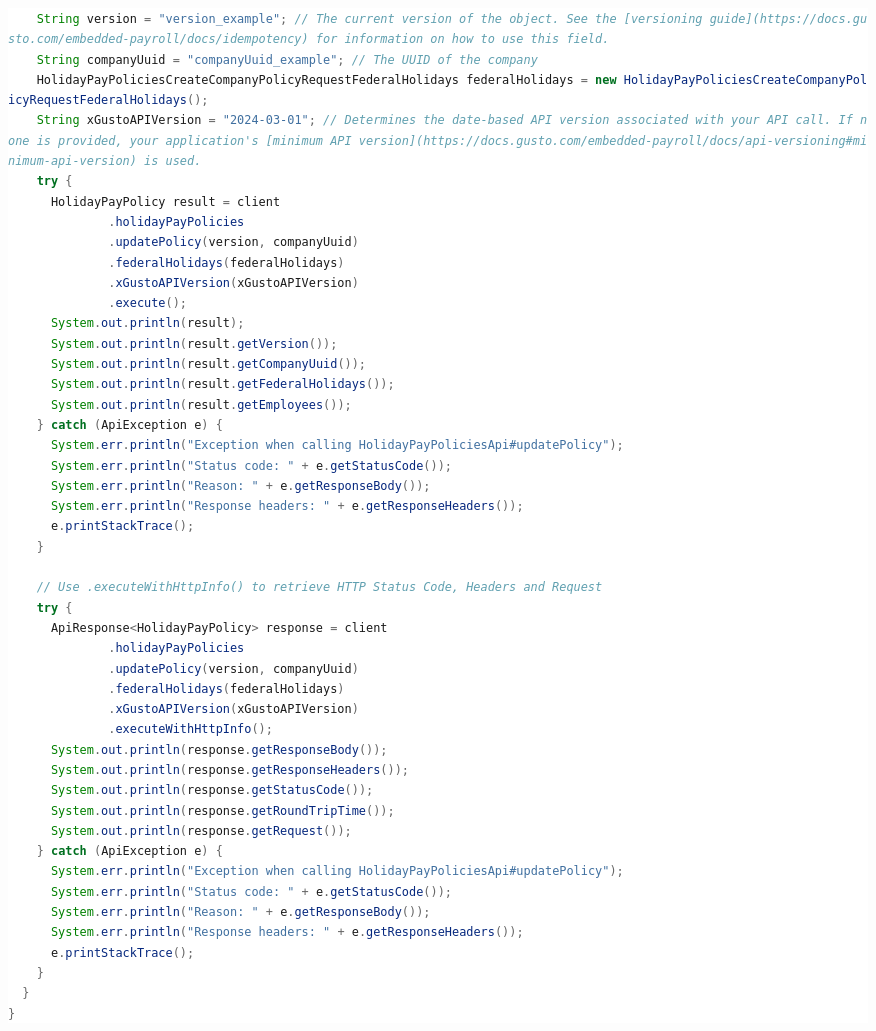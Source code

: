 ```java
    String version = "version_example"; // The current version of the object. See the [versioning guide](https://docs.gusto.com/embedded-payroll/docs/idempotency) for information on how to use this field.
    String companyUuid = "companyUuid_example"; // The UUID of the company
    HolidayPayPoliciesCreateCompanyPolicyRequestFederalHolidays federalHolidays = new HolidayPayPoliciesCreateCompanyPolicyRequestFederalHolidays();
    String xGustoAPIVersion = "2024-03-01"; // Determines the date-based API version associated with your API call. If none is provided, your application's [minimum API version](https://docs.gusto.com/embedded-payroll/docs/api-versioning#minimum-api-version) is used.
    try {
      HolidayPayPolicy result = client
              .holidayPayPolicies
              .updatePolicy(version, companyUuid)
              .federalHolidays(federalHolidays)
              .xGustoAPIVersion(xGustoAPIVersion)
              .execute();
      System.out.println(result);
      System.out.println(result.getVersion());
      System.out.println(result.getCompanyUuid());
      System.out.println(result.getFederalHolidays());
      System.out.println(result.getEmployees());
    } catch (ApiException e) {
      System.err.println("Exception when calling HolidayPayPoliciesApi#updatePolicy");
      System.err.println("Status code: " + e.getStatusCode());
      System.err.println("Reason: " + e.getResponseBody());
      System.err.println("Response headers: " + e.getResponseHeaders());
      e.printStackTrace();
    }

    // Use .executeWithHttpInfo() to retrieve HTTP Status Code, Headers and Request
    try {
      ApiResponse<HolidayPayPolicy> response = client
              .holidayPayPolicies
              .updatePolicy(version, companyUuid)
              .federalHolidays(federalHolidays)
              .xGustoAPIVersion(xGustoAPIVersion)
              .executeWithHttpInfo();
      System.out.println(response.getResponseBody());
      System.out.println(response.getResponseHeaders());
      System.out.println(response.getStatusCode());
      System.out.println(response.getRoundTripTime());
      System.out.println(response.getRequest());
    } catch (ApiException e) {
      System.err.println("Exception when calling HolidayPayPoliciesApi#updatePolicy");
      System.err.println("Status code: " + e.getStatusCode());
      System.err.println("Reason: " + e.getResponseBody());
      System.err.println("Response headers: " + e.getResponseHeaders());
      e.printStackTrace();
    }
  }
}

```
